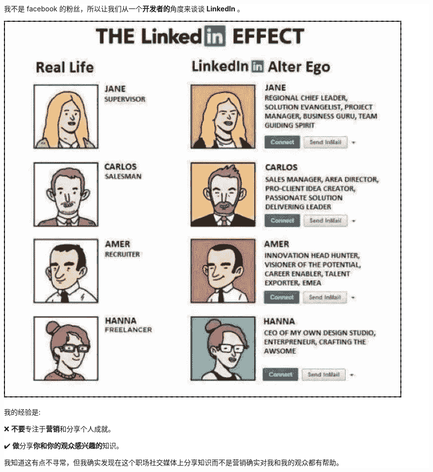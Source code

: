 我不是 facebook 的粉丝，所以让我们从一个**开发者的**角度来谈谈 **LinkedIn** 。

![](img/f5959a182d203ab1ce88958b895b19d3.png)

我的经验是:

❌ **不要**专注于**营销**和分享个人成就。

✔️ **做**分享**你和你的观众感兴趣的**知识。

我知道这有点不寻常，但我确实发现在这个职场社交媒体上分享知识而不是营销确实对我和我的观众都有帮助。
